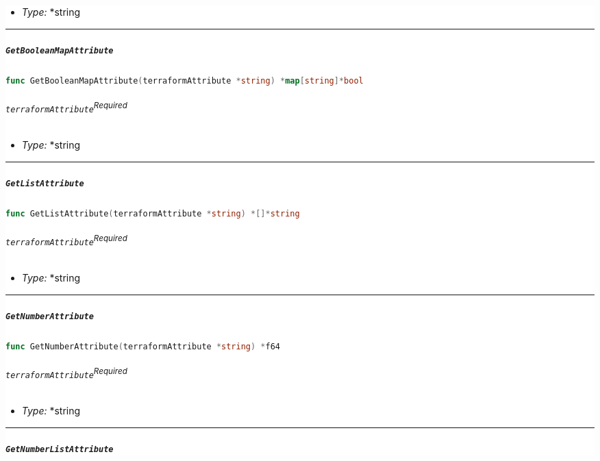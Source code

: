 - *Type:* *string

---

##### `GetBooleanMapAttribute` <a name="GetBooleanMapAttribute" id="@cdktf/provider-azurerm.backupProtectedVm.BackupProtectedVmTimeoutsOutputReference.getBooleanMapAttribute"></a>

```go
func GetBooleanMapAttribute(terraformAttribute *string) *map[string]*bool
```

###### `terraformAttribute`<sup>Required</sup> <a name="terraformAttribute" id="@cdktf/provider-azurerm.backupProtectedVm.BackupProtectedVmTimeoutsOutputReference.getBooleanMapAttribute.parameter.terraformAttribute"></a>

- *Type:* *string

---

##### `GetListAttribute` <a name="GetListAttribute" id="@cdktf/provider-azurerm.backupProtectedVm.BackupProtectedVmTimeoutsOutputReference.getListAttribute"></a>

```go
func GetListAttribute(terraformAttribute *string) *[]*string
```

###### `terraformAttribute`<sup>Required</sup> <a name="terraformAttribute" id="@cdktf/provider-azurerm.backupProtectedVm.BackupProtectedVmTimeoutsOutputReference.getListAttribute.parameter.terraformAttribute"></a>

- *Type:* *string

---

##### `GetNumberAttribute` <a name="GetNumberAttribute" id="@cdktf/provider-azurerm.backupProtectedVm.BackupProtectedVmTimeoutsOutputReference.getNumberAttribute"></a>

```go
func GetNumberAttribute(terraformAttribute *string) *f64
```

###### `terraformAttribute`<sup>Required</sup> <a name="terraformAttribute" id="@cdktf/provider-azurerm.backupProtectedVm.BackupProtectedVmTimeoutsOutputReference.getNumberAttribute.parameter.terraformAttribute"></a>

- *Type:* *string

---

##### `GetNumberListAttribute` <a name="GetNumberListAttribute" id="@cdktf/provider-azurerm.backupProtectedVm.BackupProtectedVmTimeoutsOutputReference.getNumberListAttribute"></a>
